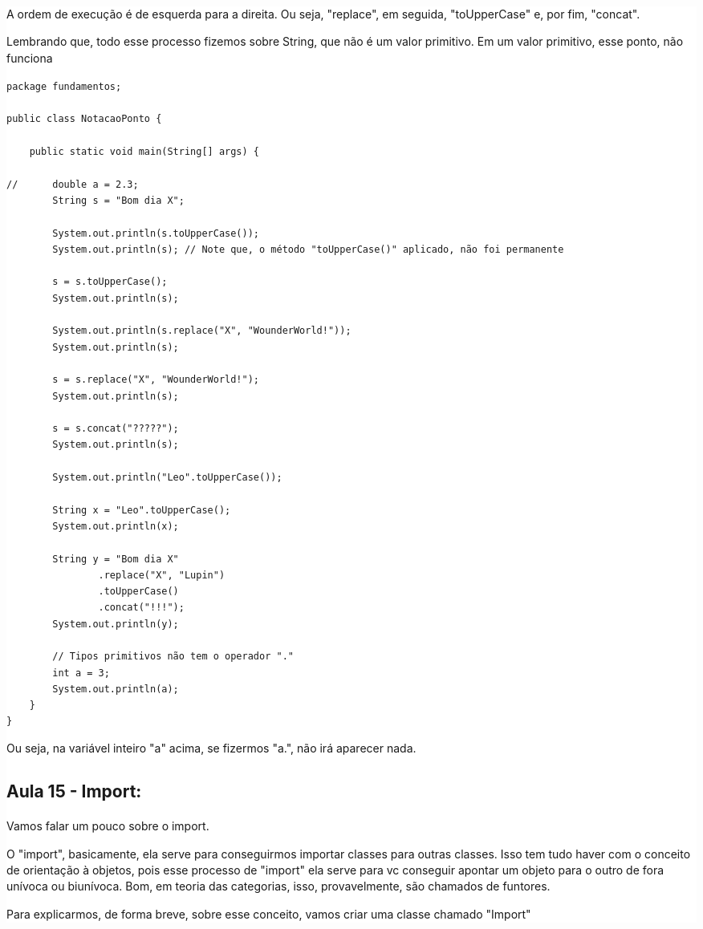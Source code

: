 A ordem de execução é de esquerda para a direita. Ou seja, "replace", em seguida, "toUpperCase" e, por fim, "concat".

Lembrando que, todo esse processo fizemos sobre String, que não é um valor primitivo. Em um valor primitivo, esse ponto, não funciona

    package fundamentos;

    public class NotacaoPonto {

        public static void main(String[] args) {
            
    //		double a = 2.3;
            String s = "Bom dia X";
            
            System.out.println(s.toUpperCase());
            System.out.println(s); // Note que, o método "toUpperCase()" aplicado, não foi permanente
            
            s = s.toUpperCase();
            System.out.println(s);
            
            System.out.println(s.replace("X", "WounderWorld!"));
            System.out.println(s);
            
            s = s.replace("X", "WounderWorld!");
            System.out.println(s);
            
            s = s.concat("?????");
            System.out.println(s);
            
            System.out.println("Leo".toUpperCase());
            
            String x = "Leo".toUpperCase();
            System.out.println(x);
            
            String y = "Bom dia X"
                    .replace("X", "Lupin")
                    .toUpperCase()
                    .concat("!!!");
            System.out.println(y);
            
            // Tipos primitivos não tem o operador "."
            int a = 3;
            System.out.println(a);
        }
    }

Ou seja, na variável inteiro "a" acima, se fizermos "a.", não irá aparecer nada.

## Aula 15 - Import:
Vamos falar um pouco sobre o import.

O "import", basicamente, ela serve para conseguirmos importar classes para outras classes. Isso tem tudo haver com o conceito de orientação à objetos, pois esse processo de "import" ela serve para vc conseguir apontar um objeto para o outro de fora unívoca ou biunívoca. Bom, em teoria das categorias, isso, provavelmente, são chamados de funtores.

Para explicarmos, de forma breve, sobre esse conceito, vamos criar uma classe chamado "Import"
